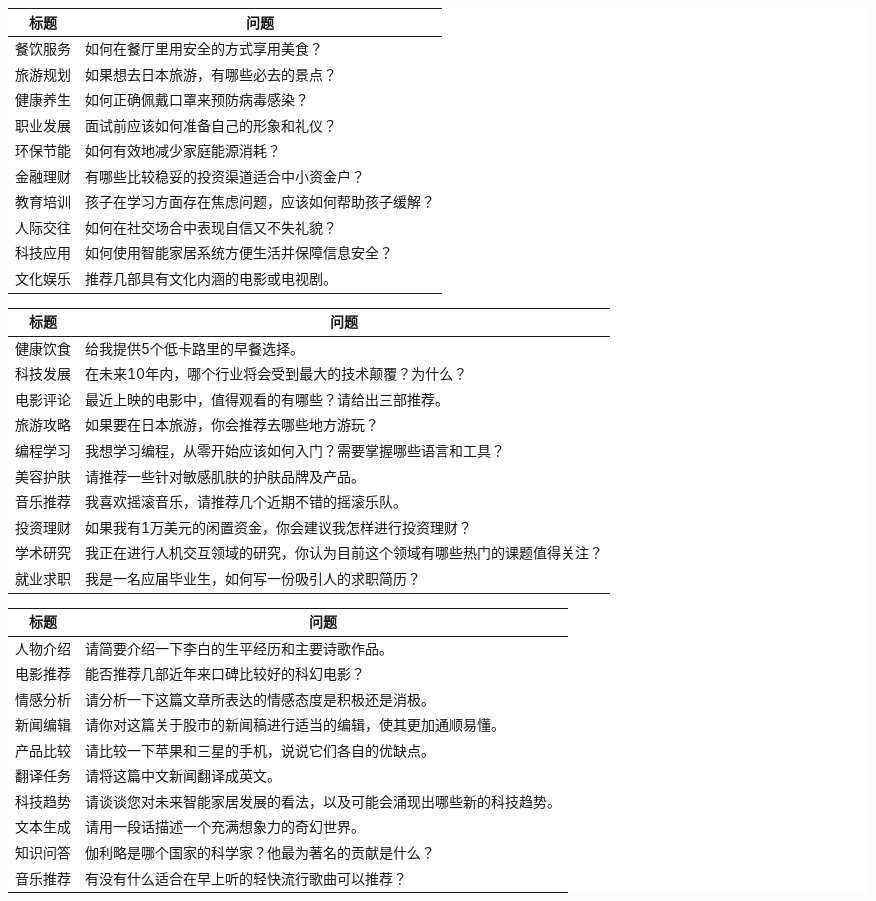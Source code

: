 | 标题 | 问题 |
| --- | --- |
| 餐饮服务 | 如何在餐厅里用安全的方式享用美食？ |
| 旅游规划 | 如果想去日本旅游，有哪些必去的景点？ |
| 健康养生 | 如何正确佩戴口罩来预防病毒感染？ |
| 职业发展 | 面试前应该如何准备自己的形象和礼仪？ |
| 环保节能 | 如何有效地减少家庭能源消耗？ |
| 金融理财 | 有哪些比较稳妥的投资渠道适合中小资金户？ |
| 教育培训 | 孩子在学习方面存在焦虑问题，应该如何帮助孩子缓解？ |
| 人际交往 | 如何在社交场合中表现自信又不失礼貌？ |
| 科技应用 | 如何使用智能家居系统方便生活并保障信息安全？ |
| 文化娱乐 | 推荐几部具有文化内涵的电影或电视剧。|

| 标题 | 问题 |
| --- | --- |
| 健康饮食 | 给我提供5个低卡路里的早餐选择。|
| 科技发展 | 在未来10年内，哪个行业将会受到最大的技术颠覆？为什么？|
| 电影评论 | 最近上映的电影中，值得观看的有哪些？请给出三部推荐。|
| 旅游攻略 | 如果要在日本旅游，你会推荐去哪些地方游玩？|
| 编程学习 | 我想学习编程，从零开始应该如何入门？需要掌握哪些语言和工具？|
| 美容护肤 | 请推荐一些针对敏感肌肤的护肤品牌及产品。|
| 音乐推荐 | 我喜欢摇滚音乐，请推荐几个近期不错的摇滚乐队。|
| 投资理财 | 如果我有1万美元的闲置资金，你会建议我怎样进行投资理财？|
| 学术研究 | 我正在进行人机交互领域的研究，你认为目前这个领域有哪些热门的课题值得关注？|
| 就业求职 | 我是一名应届毕业生，如何写一份吸引人的求职简历？|

|标题|问题|
|---|---|
|人物介绍|请简要介绍一下李白的生平经历和主要诗歌作品。|
|电影推荐|能否推荐几部近年来口碑比较好的科幻电影？|
|情感分析|请分析一下这篇文章所表达的情感态度是积极还是消极。|
|新闻编辑|请你对这篇关于股市的新闻稿进行适当的编辑，使其更加通顺易懂。|
|产品比较|请比较一下苹果和三星的手机，说说它们各自的优缺点。|
|翻译任务|请将这篇中文新闻翻译成英文。|
|科技趋势|请谈谈您对未来智能家居发展的看法，以及可能会涌现出哪些新的科技趋势。|
|文本生成|请用一段话描述一个充满想象力的奇幻世界。|
|知识问答|伽利略是哪个国家的科学家？他最为著名的贡献是什么？|
|音乐推荐|有没有什么适合在早上听的轻快流行歌曲可以推荐？|
